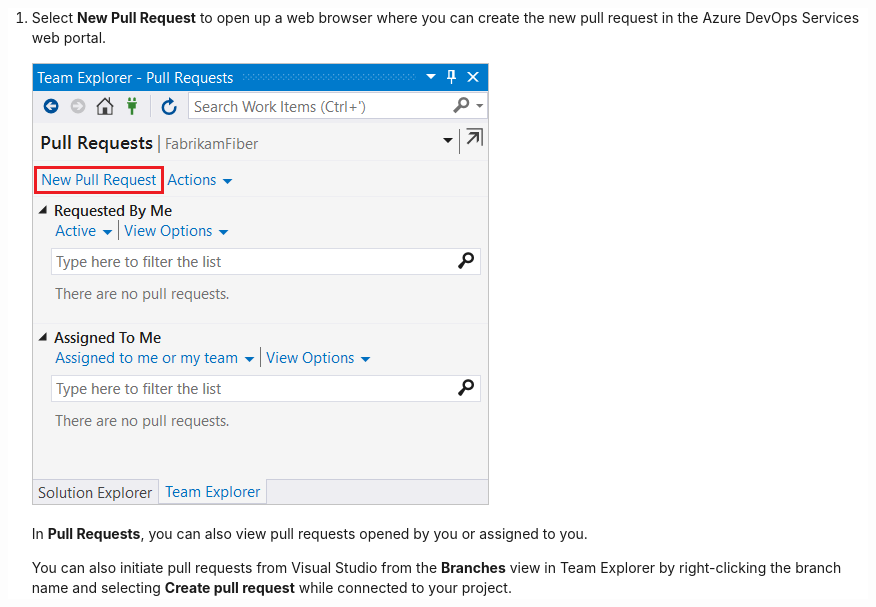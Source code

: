 1. Select **New Pull Request** to open up a web browser where you can create the new pull request in the Azure DevOps Services web portal.

   ![Pull Requests](media/pull-requests/new-pull-request.png)

   In **Pull Requests**, you can also view pull requests opened by you or assigned to you.

   You can also initiate pull requests from Visual Studio from the **Branches** view in Team Explorer by right-clicking the branch name and selecting **Create pull request** while connected to your project.
